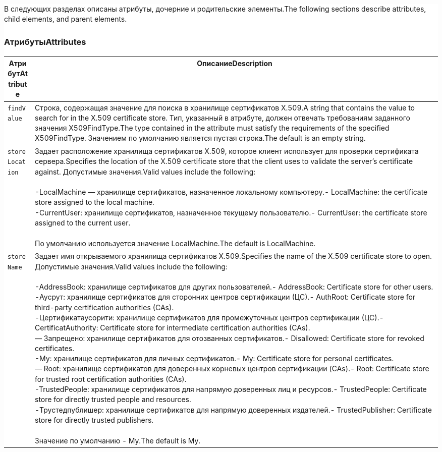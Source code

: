  <span data-ttu-id="e5b16-106">В следующих разделах описаны атрибуты, дочерние и родительские элементы.</span><span class="sxs-lookup"><span data-stu-id="e5b16-106">The following sections describe attributes, child elements, and parent elements.</span></span>  
  
### <a name="attributes"></a><span data-ttu-id="e5b16-107">Атрибуты</span><span class="sxs-lookup"><span data-stu-id="e5b16-107">Attributes</span></span>  
  
|<span data-ttu-id="e5b16-108">Атрибут</span><span class="sxs-lookup"><span data-stu-id="e5b16-108">Attribute</span></span>|<span data-ttu-id="e5b16-109">Описание</span><span class="sxs-lookup"><span data-stu-id="e5b16-109">Description</span></span>|  
|---------------|-----------------|  
|`findValue`|<span data-ttu-id="e5b16-110">Строка, содержащая значение для поиска в хранилище сертификатов X.509.</span><span class="sxs-lookup"><span data-stu-id="e5b16-110">A string that contains the value to search for in the X.509 certificate store.</span></span> <span data-ttu-id="e5b16-111">Тип, указанный в атрибуте, должен отвечать требованиям заданного значения X509FindType.</span><span class="sxs-lookup"><span data-stu-id="e5b16-111">The type contained in the attribute must satisfy the requirements of the specified X509FindType.</span></span> <span data-ttu-id="e5b16-112">Значением по умолчанию является пустая строка.</span><span class="sxs-lookup"><span data-stu-id="e5b16-112">The default is an empty string.</span></span>|  
|`storeLocation`|<span data-ttu-id="e5b16-113">Задает расположение хранилища сертификатов Х.509, которое клиент использует для проверки сертификата сервера.</span><span class="sxs-lookup"><span data-stu-id="e5b16-113">Specifies the location of the X.509 certificate store that the client uses to validate the server’s certificate against.</span></span> <span data-ttu-id="e5b16-114">Допустимые значения.</span><span class="sxs-lookup"><span data-stu-id="e5b16-114">Valid values include the following:</span></span><br /><br /> <span data-ttu-id="e5b16-115">-LocalMachine — хранилище сертификатов, назначенное локальному компьютеру.</span><span class="sxs-lookup"><span data-stu-id="e5b16-115">-   LocalMachine: the certificate store assigned to the local machine.</span></span><br /><span data-ttu-id="e5b16-116">-CurrentUser: хранилище сертификатов, назначенное текущему пользователю.</span><span class="sxs-lookup"><span data-stu-id="e5b16-116">-   CurrentUser: the certificate store assigned to the current user.</span></span><br /><br /> <span data-ttu-id="e5b16-117">По умолчанию используется значение LocalMachine.</span><span class="sxs-lookup"><span data-stu-id="e5b16-117">The default is LocalMachine.</span></span>|  
|`storeName`|<span data-ttu-id="e5b16-118">Задает имя открываемого хранилища сертификатов X.509.</span><span class="sxs-lookup"><span data-stu-id="e5b16-118">Specifies the name of the X.509 certificate store to open.</span></span> <span data-ttu-id="e5b16-119">Допустимые значения.</span><span class="sxs-lookup"><span data-stu-id="e5b16-119">Valid values include the following:</span></span><br /><br /> <span data-ttu-id="e5b16-120">-AddressBook: хранилище сертификатов для других пользователей.</span><span class="sxs-lookup"><span data-stu-id="e5b16-120">-   AddressBook: Certificate store for other users.</span></span><br /><span data-ttu-id="e5b16-121">-Аусрут: хранилище сертификатов для сторонних центров сертификации (ЦС).</span><span class="sxs-lookup"><span data-stu-id="e5b16-121">-   AuthRoot: Certificate store for third-party certification authorities (CAs).</span></span><br /><span data-ttu-id="e5b16-122">-Цертификатаусорити: хранилище сертификатов для промежуточных центров сертификации (ЦС).</span><span class="sxs-lookup"><span data-stu-id="e5b16-122">-   CertificatAuthority: Certificate store for intermediate certification authorities (CAs).</span></span><br /><span data-ttu-id="e5b16-123">— Запрещено: хранилище сертификатов для отозванных сертификатов.</span><span class="sxs-lookup"><span data-stu-id="e5b16-123">-   Disallowed: Certificate store for revoked certificates.</span></span><br /><span data-ttu-id="e5b16-124">-My: хранилище сертификатов для личных сертификатов.</span><span class="sxs-lookup"><span data-stu-id="e5b16-124">-   My: Certificate store for personal certificates.</span></span><br /><span data-ttu-id="e5b16-125">— Root: хранилище сертификатов для доверенных корневых центров сертификации (CAs).</span><span class="sxs-lookup"><span data-stu-id="e5b16-125">-   Root: Certificate store for trusted root certification authorities (CAs).</span></span><br /><span data-ttu-id="e5b16-126">-TrustedPeople: хранилище сертификатов для напрямую доверенных лиц и ресурсов.</span><span class="sxs-lookup"><span data-stu-id="e5b16-126">-   TrustedPeople: Certificate store for directly trusted people and resources.</span></span><br /><span data-ttu-id="e5b16-127">-Трустедпублишер: хранилище сертификатов для напрямую доверенных издателей.</span><span class="sxs-lookup"><span data-stu-id="e5b16-127">-   TrustedPublisher: Certificate store for directly trusted publishers.</span></span><br /><br /> <span data-ttu-id="e5b16-128">Значение по умолчанию - My.</span><span class="sxs-lookup"><span data-stu-id="e5b16-128">The default is My.</span></span>|  